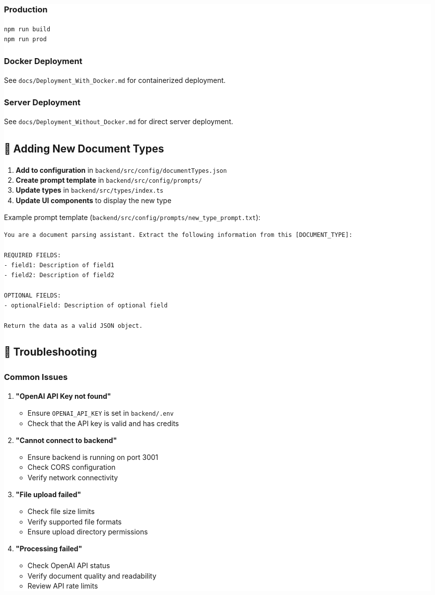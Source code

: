 ### Production
```bash
npm run build
npm run prod
```

### Docker Deployment
See `docs/Deployment_With_Docker.md` for containerized deployment.

### Server Deployment
See `docs/Deployment_Without_Docker.md` for direct server deployment.

## 🔧 Adding New Document Types

1. **Add to configuration** in `backend/src/config/documentTypes.json`
2. **Create prompt template** in `backend/src/config/prompts/`
3. **Update types** in `backend/src/types/index.ts`
4. **Update UI components** to display the new type

Example prompt template (`backend/src/config/prompts/new_type_prompt.txt`):
```
You are a document parsing assistant. Extract the following information from this [DOCUMENT_TYPE]:

REQUIRED FIELDS:
- field1: Description of field1
- field2: Description of field2

OPTIONAL FIELDS:
- optionalField: Description of optional field

Return the data as a valid JSON object.
```

## 🐛 Troubleshooting

### Common Issues

1. **"OpenAI API Key not found"**
   - Ensure `OPENAI_API_KEY` is set in `backend/.env`
   - Check that the API key is valid and has credits

2. **"Cannot connect to backend"**
   - Ensure backend is running on port 3001
   - Check CORS configuration
   - Verify network connectivity

3. **"File upload failed"**
   - Check file size limits
   - Verify supported file formats
   - Ensure upload directory permissions

4. **"Processing failed"**
   - Check OpenAI API status
   - Verify document quality and readability
   - Review API rate limits
